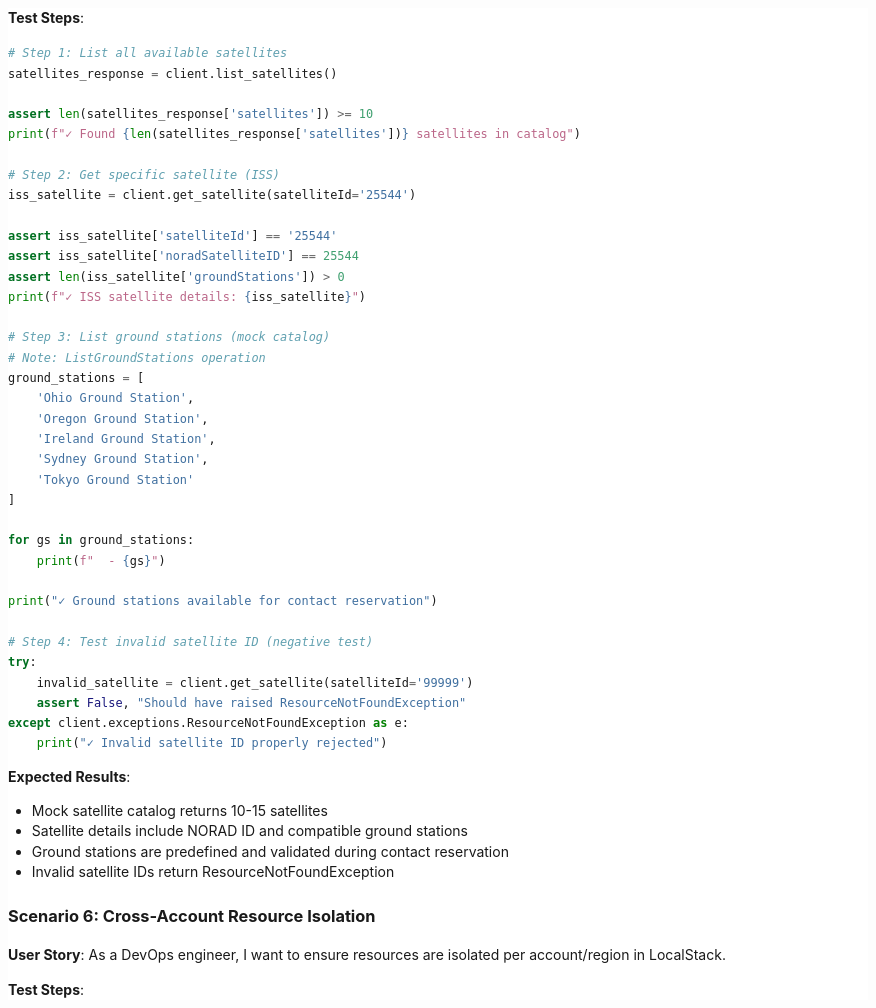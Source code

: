 **Test Steps**:

```python
# Step 1: List all available satellites
satellites_response = client.list_satellites()

assert len(satellites_response['satellites']) >= 10
print(f"✓ Found {len(satellites_response['satellites'])} satellites in catalog")

# Step 2: Get specific satellite (ISS)
iss_satellite = client.get_satellite(satelliteId='25544')

assert iss_satellite['satelliteId'] == '25544'
assert iss_satellite['noradSatelliteID'] == 25544
assert len(iss_satellite['groundStations']) > 0
print(f"✓ ISS satellite details: {iss_satellite}")

# Step 3: List ground stations (mock catalog)
# Note: ListGroundStations operation
ground_stations = [
    'Ohio Ground Station',
    'Oregon Ground Station',
    'Ireland Ground Station',
    'Sydney Ground Station',
    'Tokyo Ground Station'
]

for gs in ground_stations:
    print(f"  - {gs}")

print("✓ Ground stations available for contact reservation")

# Step 4: Test invalid satellite ID (negative test)
try:
    invalid_satellite = client.get_satellite(satelliteId='99999')
    assert False, "Should have raised ResourceNotFoundException"
except client.exceptions.ResourceNotFoundException as e:
    print("✓ Invalid satellite ID properly rejected")
```

**Expected Results**:
- Mock satellite catalog returns 10-15 satellites
- Satellite details include NORAD ID and compatible ground stations
- Ground stations are predefined and validated during contact reservation
- Invalid satellite IDs return ResourceNotFoundException

### Scenario 6: Cross-Account Resource Isolation

**User Story**: As a DevOps engineer, I want to ensure resources are isolated per account/region in LocalStack.

**Test Steps**:
